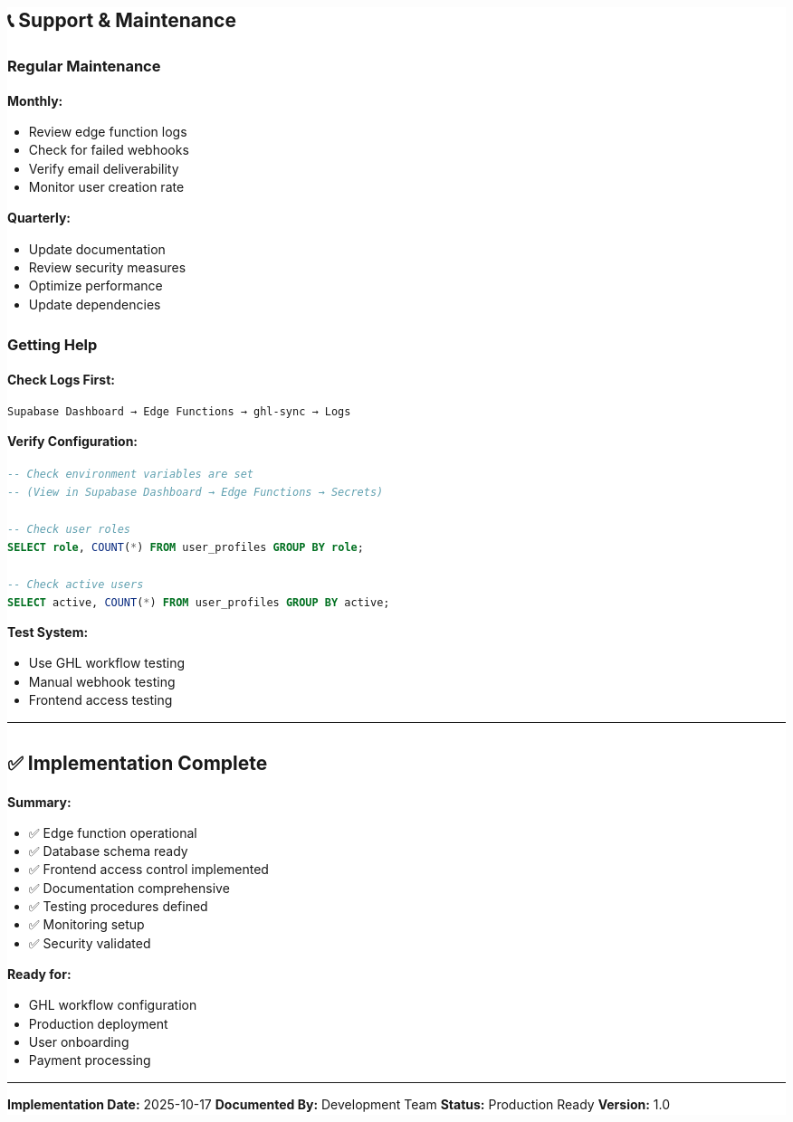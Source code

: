 
## 📞 Support & Maintenance

### Regular Maintenance

**Monthly:**
- Review edge function logs
- Check for failed webhooks
- Verify email deliverability
- Monitor user creation rate

**Quarterly:**
- Update documentation
- Review security measures
- Optimize performance
- Update dependencies

### Getting Help

**Check Logs First:**
```
Supabase Dashboard → Edge Functions → ghl-sync → Logs
```

**Verify Configuration:**
```sql
-- Check environment variables are set
-- (View in Supabase Dashboard → Edge Functions → Secrets)

-- Check user roles
SELECT role, COUNT(*) FROM user_profiles GROUP BY role;

-- Check active users
SELECT active, COUNT(*) FROM user_profiles GROUP BY active;
```

**Test System:**
- Use GHL workflow testing
- Manual webhook testing
- Frontend access testing

---

## ✅ Implementation Complete

**Summary:**
- ✅ Edge function operational
- ✅ Database schema ready
- ✅ Frontend access control implemented
- ✅ Documentation comprehensive
- ✅ Testing procedures defined
- ✅ Monitoring setup
- ✅ Security validated

**Ready for:**
- GHL workflow configuration
- Production deployment
- User onboarding
- Payment processing

---

**Implementation Date:** 2025-10-17
**Documented By:** Development Team
**Status:** Production Ready
**Version:** 1.0
